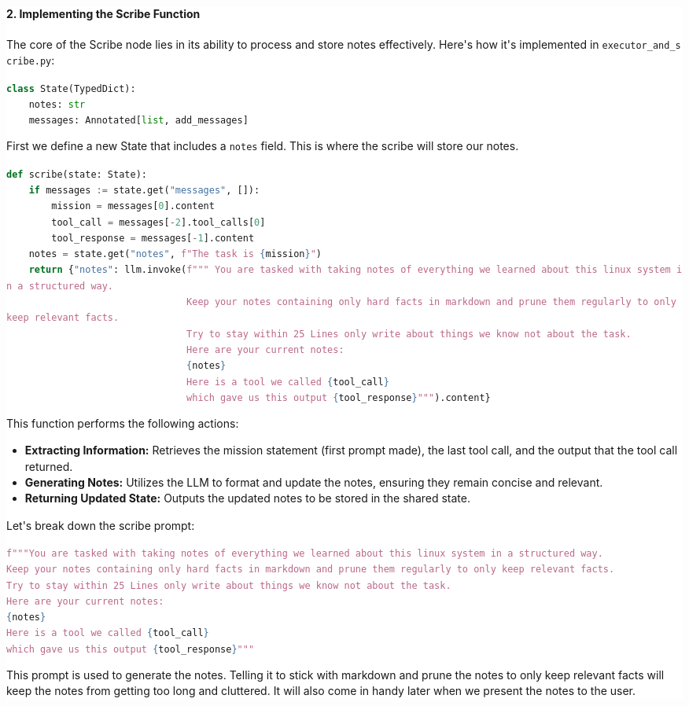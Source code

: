 #### 2. **Implementing the Scribe Function**

The core of the Scribe node lies in its ability to process and store notes effectively. Here's how it's implemented in `executor_and_scribe.py`:

```python
class State(TypedDict):
    notes: str
    messages: Annotated[list, add_messages]
```
First we define a new State that includes a `notes` field. This is where the scribe will store our notes.

```python
def scribe(state: State):
    if messages := state.get("messages", []):
        mission = messages[0].content
        tool_call = messages[-2].tool_calls[0]
        tool_response = messages[-1].content
    notes = state.get("notes", f"The task is {mission}")
    return {"notes": llm.invoke(f""" You are tasked with taking notes of everything we learned about this linux system in a structured way.
                                Keep your notes containing only hard facts in markdown and prune them regularly to only keep relevant facts.
                                Try to stay within 25 Lines only write about things we know not about the task.
                                Here are your current notes:
                                {notes} 
                                Here is a tool we called {tool_call} 
                                which gave us this output {tool_response}""").content}
```

This function performs the following actions:

- **Extracting Information:** Retrieves the mission statement (first prompt made), the last tool call, and the output that the tool call returned.
- **Generating Notes:** Utilizes the LLM to format and update the notes, ensuring they remain concise and relevant.
- **Returning Updated State:** Outputs the updated notes to be stored in the shared state.

Let's break down the scribe prompt:

```python
f"""You are tasked with taking notes of everything we learned about this linux system in a structured way.
Keep your notes containing only hard facts in markdown and prune them regularly to only keep relevant facts.
Try to stay within 25 Lines only write about things we know not about the task.
Here are your current notes:
{notes} 
Here is a tool we called {tool_call} 
which gave us this output {tool_response}"""
```

This prompt is used to generate the notes. Telling it to stick with markdown and prune the notes to only keep relevant facts will keep the notes from getting too long and cluttered. It will also come in handy later when we present the notes to the user.
